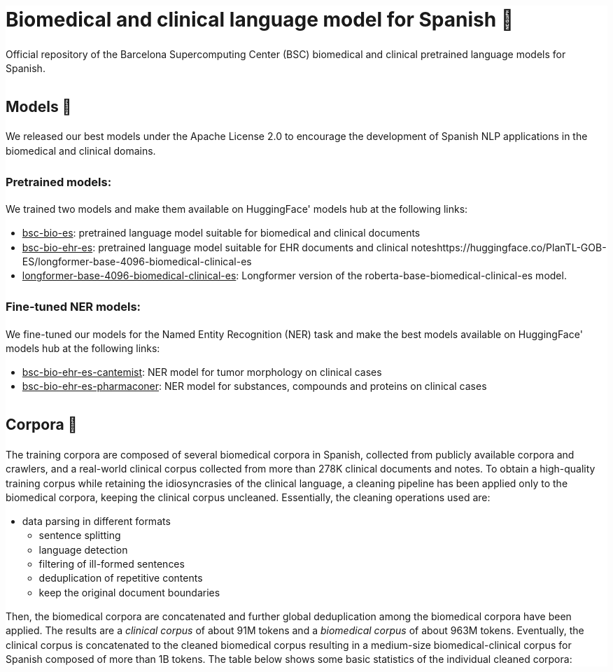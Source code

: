 # Biomedical and clinical language model for Spanish 🏥
Official repository of the Barcelona Supercomputing Center (BSC) biomedical and clinical pretrained language models for Spanish.

## Models 🤖
We released our best models under the Apache License 2.0 to encourage the development of Spanish NLP applications in the biomedical and clinical domains. 

### Pretrained models:
We trained two models and make them available on HuggingFace' models hub at the following links:

 - [bsc-bio-es](https://huggingface.co/PlanTL-GOB-ES/bsc-bio-es): pretrained language model suitable for biomedical and clinical documents
 - [bsc-bio-ehr-es](https://huggingface.co/PlanTL-GOB-ES/bsc-bio-ehr-es): pretrained language model suitable for EHR documents and clinical noteshttps://huggingface.co/PlanTL-GOB-ES/longformer-base-4096-biomedical-clinical-es
 - [longformer-base-4096-biomedical-clinical-es](https://huggingface.co/PlanTL-GOB-ES/longformer-base-4096-biomedical-clinical-es): Longformer version of the roberta-base-biomedical-clinical-es model. 

### Fine-tuned NER models:
We fine-tuned our models for the Named Entity Recognition (NER) task and make the best models available on HuggingFace' models hub at the following links:

 - [bsc-bio-ehr-es-cantemist](https://huggingface.co/PlanTL-GOB-ES/bsc-bio-ehr-es-cantemist): NER model for tumor morphology on clinical cases
 - [bsc-bio-ehr-es-pharmaconer](https://huggingface.co/PlanTL-GOB-ES/bsc-bio-ehr-es-pharmaconer): NER model for substances, compounds and proteins on clinical cases

## Corpora 📃
The training corpora are composed of several biomedical corpora in Spanish, collected from publicly available corpora and crawlers, and a real-world clinical corpus collected from more than 278K clinical documents and notes. To obtain a high-quality training corpus while retaining the idiosyncrasies of the clinical language, a cleaning pipeline has been applied only to the biomedical corpora, keeping the clinical corpus uncleaned. Essentially, the cleaning operations used are:

- data parsing in different formats
  - sentence splitting
  - language detection
  - filtering of ill-formed sentences 
  - deduplication of repetitive contents
  - keep the original document boundaries

Then, the biomedical corpora are concatenated and further global deduplication among the biomedical corpora have been applied.
The results are a *clinical corpus* of about 91M tokens and a *biomedical corpus* of about 963M tokens. 
Eventually, the clinical corpus is concatenated to the cleaned biomedical corpus resulting in a medium-size biomedical-clinical corpus for Spanish composed of more than 1B tokens. The table below shows some basic statistics of the individual cleaned corpora:
